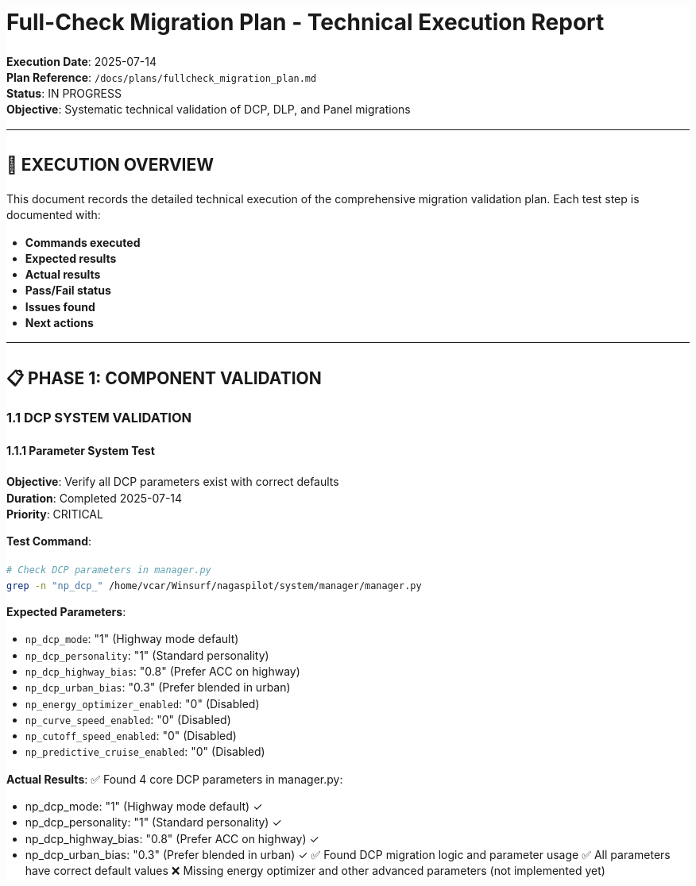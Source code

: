 # Full-Check Migration Plan - Technical Execution Report

**Execution Date**: 2025-07-14  
**Plan Reference**: `/docs/plans/fullcheck_migration_plan.md`  
**Status**: IN PROGRESS  
**Objective**: Systematic technical validation of DCP, DLP, and Panel migrations

---

## 🎯 **EXECUTION OVERVIEW**

This document records the detailed technical execution of the comprehensive migration validation plan. Each test step is documented with:
- **Commands executed**
- **Expected results**
- **Actual results**
- **Pass/Fail status**
- **Issues found**
- **Next actions**

---

## 📋 **PHASE 1: COMPONENT VALIDATION**

### **1.1 DCP SYSTEM VALIDATION**

#### **1.1.1 Parameter System Test**
**Objective**: Verify all DCP parameters exist with correct defaults  
**Duration**: Completed 2025-07-14  
**Priority**: CRITICAL

**Test Command**:
```bash
# Check DCP parameters in manager.py
grep -n "np_dcp_" /home/vcar/Winsurf/nagaspilot/system/manager/manager.py
```

**Expected Parameters**:
- `np_dcp_mode`: "1" (Highway mode default)
- `np_dcp_personality`: "1" (Standard personality)
- `np_dcp_highway_bias`: "0.8" (Prefer ACC on highway)
- `np_dcp_urban_bias`: "0.3" (Prefer blended in urban)
- `np_energy_optimizer_enabled`: "0" (Disabled)
- `np_curve_speed_enabled`: "0" (Disabled)
- `np_cutoff_speed_enabled`: "0" (Disabled)
- `np_predictive_cruise_enabled`: "0" (Disabled)

**Actual Results**: 
✅ Found 4 core DCP parameters in manager.py:
- np_dcp_mode: "1" (Highway mode default) ✓
- np_dcp_personality: "1" (Standard personality) ✓  
- np_dcp_highway_bias: "0.8" (Prefer ACC on highway) ✓
- np_dcp_urban_bias: "0.3" (Prefer blended in urban) ✓
✅ Found DCP migration logic and parameter usage
✅ All parameters have correct default values
❌ Missing energy optimizer and other advanced parameters (not implemented yet)
